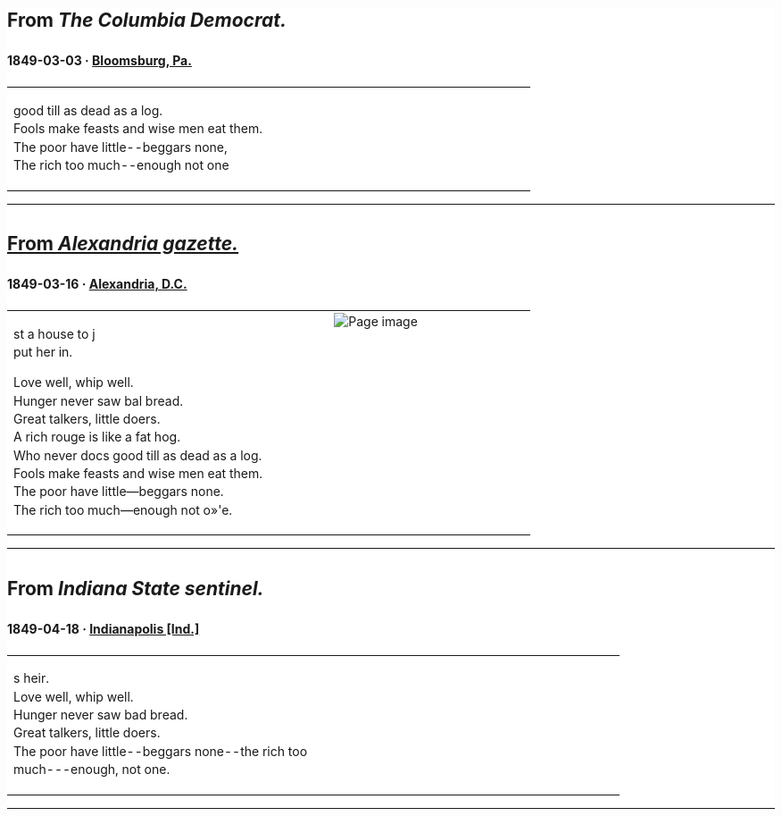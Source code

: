 ## From _The Columbia Democrat._

#### 1849-03-03 &middot; [Bloomsburg, Pa.](http://dbpedia.org/resource/Bloomsburg%2C_Pennsylvania)

<table style="width: 100%;"><tr><td style="width: 50%">

good till as dead as a log.  
Fools make feasts and wise men eat them.  
The poor have little--beggars none,  
The rich too much--enough not one
</td></tr></table>

---

## [From _Alexandria gazette._](https://chroniclingamerica.loc.gov/lccn/sn85025007/1849-03-16/ed-1/seq-4)

#### 1849-03-16 &middot; [Alexandria, D.C.](http://dbpedia.org/resource/Alexandria%2C_Virginia)

<table style="width: 100%;"><tr><td style="width: 50%">

st a house to j  
put her in.  
  
Love well, whip well.  
Hunger never saw bal bread.  
Great talkers, little doers.  
A rich rouge is like a fat hog.  
Who never docs good till as dead as a log.  
Fools make feasts and wise men eat them.  
The poor have little—beggars none.  
The rich too much—enough not o»&#x27;e.  

</td><td style="width: 50%; max-height: 75%; margin: auto; display: block;">
<img alt="Page image" src="https://chroniclingamerica.loc.gov/iiif/2/vi_crawdads_ver01%2Fdata%2Fsn85025007%2F00414215828%2F1849031601%2F0086.jp2/pct:2.849310,42.969629,13.349000,5.014998/!600,600/0/default.jpg"/>
</td>
</tr></table>

---

## From _Indiana State sentinel._

#### 1849-04-18 &middot; [Indianapolis [Ind.]](http://dbpedia.org/resource/Indianapolis)

<table style="width: 100%;"><tr><td style="width: 50%">

s heir.  
Love well, whip well.  
Hunger never saw bad bread.  
Great talkers, little doers.  
The poor have little--beggars none--the rich too  
much---enough, not one.
</td></tr></table>

---